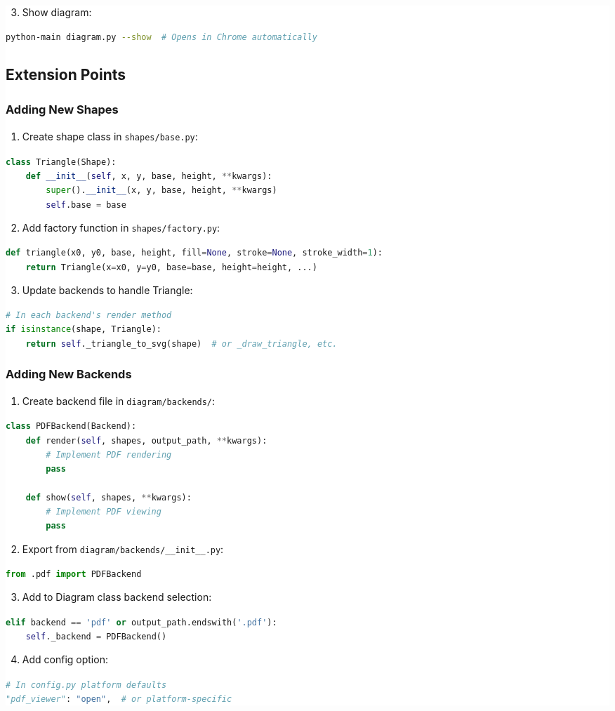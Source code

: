 3. Show diagram:
```bash
python-main diagram.py --show  # Opens in Chrome automatically
```

## Extension Points

### Adding New Shapes

1. Create shape class in `shapes/base.py`:
```python
class Triangle(Shape):
    def __init__(self, x, y, base, height, **kwargs):
        super().__init__(x, y, base, height, **kwargs)
        self.base = base
```

2. Add factory function in `shapes/factory.py`:
```python
def triangle(x0, y0, base, height, fill=None, stroke=None, stroke_width=1):
    return Triangle(x=x0, y=y0, base=base, height=height, ...)
```

3. Update backends to handle Triangle:
```python
# In each backend's render method
if isinstance(shape, Triangle):
    return self._triangle_to_svg(shape)  # or _draw_triangle, etc.
```

### Adding New Backends

1. Create backend file in `diagram/backends/`:
```python
class PDFBackend(Backend):
    def render(self, shapes, output_path, **kwargs):
        # Implement PDF rendering
        pass

    def show(self, shapes, **kwargs):
        # Implement PDF viewing
        pass
```

2. Export from `diagram/backends/__init__.py`:
```python
from .pdf import PDFBackend
```

3. Add to Diagram class backend selection:
```python
elif backend == 'pdf' or output_path.endswith('.pdf'):
    self._backend = PDFBackend()
```

4. Add config option:
```python
# In config.py platform defaults
"pdf_viewer": "open",  # or platform-specific
```
